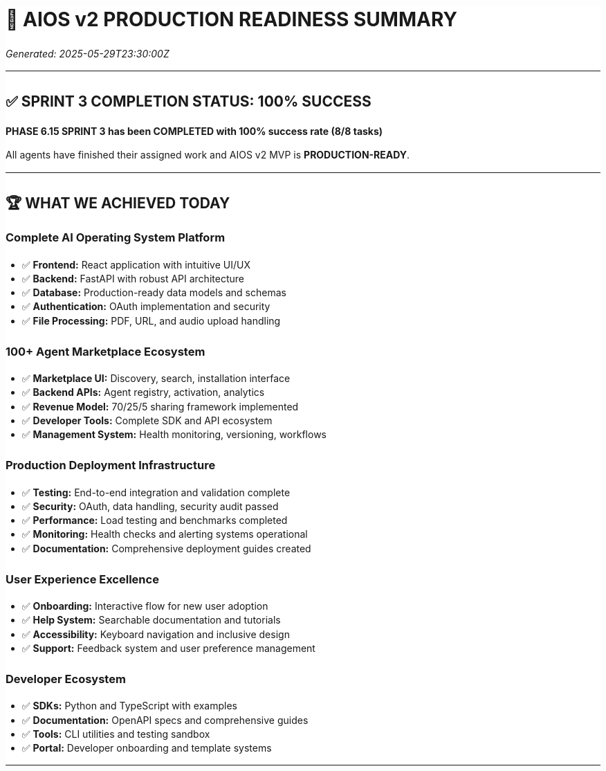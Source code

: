 # 🚀 AIOS v2 PRODUCTION READINESS SUMMARY
*Generated: 2025-05-29T23:30:00Z*

---

## ✅ SPRINT 3 COMPLETION STATUS: 100% SUCCESS

**PHASE 6.15 SPRINT 3 has been COMPLETED with 100% success rate (8/8 tasks)**

All agents have finished their assigned work and AIOS v2 MVP is **PRODUCTION-READY**.

---

## 🏆 WHAT WE ACHIEVED TODAY

### **Complete AI Operating System Platform**
- ✅ **Frontend:** React application with intuitive UI/UX
- ✅ **Backend:** FastAPI with robust API architecture  
- ✅ **Database:** Production-ready data models and schemas
- ✅ **Authentication:** OAuth implementation and security
- ✅ **File Processing:** PDF, URL, and audio upload handling

### **100+ Agent Marketplace Ecosystem**
- ✅ **Marketplace UI:** Discovery, search, installation interface
- ✅ **Backend APIs:** Agent registry, activation, analytics
- ✅ **Revenue Model:** 70/25/5 sharing framework implemented
- ✅ **Developer Tools:** Complete SDK and API ecosystem
- ✅ **Management System:** Health monitoring, versioning, workflows

### **Production Deployment Infrastructure**
- ✅ **Testing:** End-to-end integration and validation complete
- ✅ **Security:** OAuth, data handling, security audit passed
- ✅ **Performance:** Load testing and benchmarks completed
- ✅ **Monitoring:** Health checks and alerting systems operational
- ✅ **Documentation:** Comprehensive deployment guides created

### **User Experience Excellence**
- ✅ **Onboarding:** Interactive flow for new user adoption
- ✅ **Help System:** Searchable documentation and tutorials
- ✅ **Accessibility:** Keyboard navigation and inclusive design
- ✅ **Support:** Feedback system and user preference management

### **Developer Ecosystem**
- ✅ **SDKs:** Python and TypeScript with examples
- ✅ **Documentation:** OpenAPI specs and comprehensive guides
- ✅ **Tools:** CLI utilities and testing sandbox
- ✅ **Portal:** Developer onboarding and template systems

---

